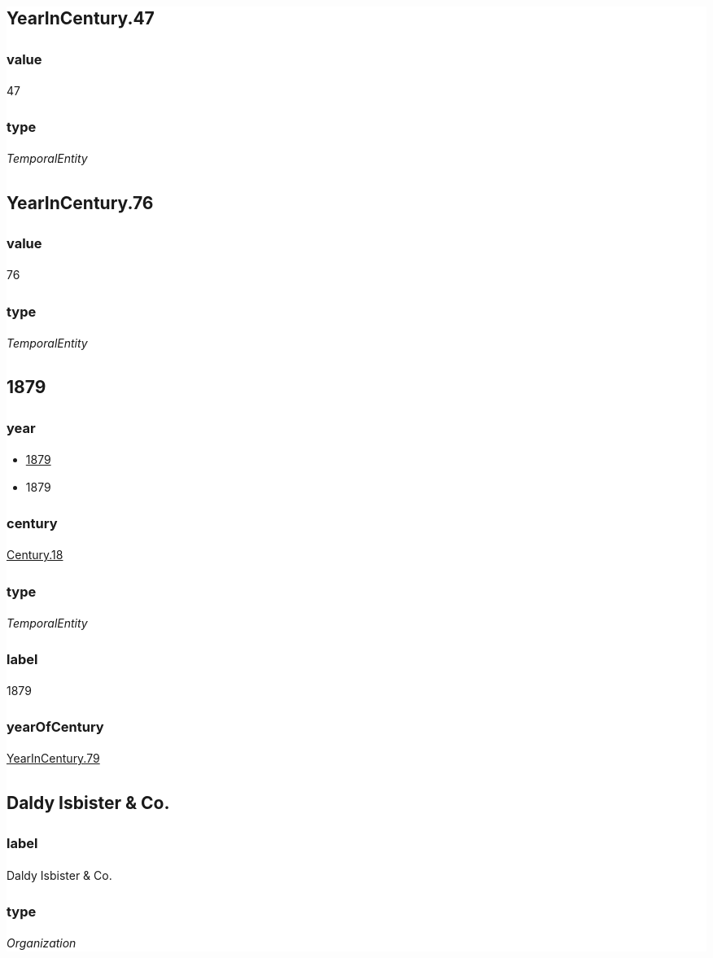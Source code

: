 ## YearInCentury.47

### value


47

### type


*TemporalEntity*

## YearInCentury.76

### value


76

### type


*TemporalEntity*

## 1879

### year

 - [1879](#1879)

 - 1879

### century


[Century.18](#Century.18)

### type


*TemporalEntity*

### label


1879

### yearOfCentury


[YearInCentury.79](#YearInCentury.79)

## Daldy Isbister & Co.

### label


Daldy Isbister & Co.

### type


*Organization*